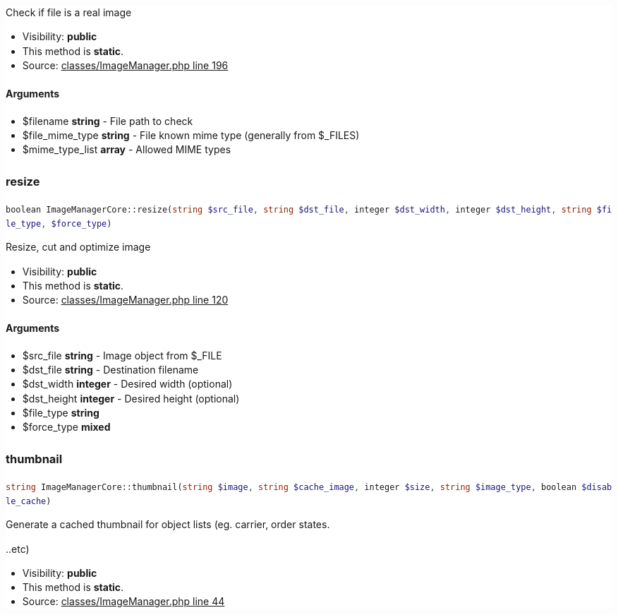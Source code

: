 Check if file is a real image



* Visibility: **public**
* This method is **static**.
* Source: [classes/ImageManager.php line 196](https://github.com/PrestaShop/PrestaShop/blob/1.5.3.1/classes/ImageManager.php#L196)


#### Arguments
* $filename **string** - File path to check
* $file_mime_type **string** - File known mime type (generally from $_FILES)
* $mime_type_list **array** - Allowed MIME types



### <a name="method-resize"></a>resize

```php
boolean ImageManagerCore::resize(string $src_file, string $dst_file, integer $dst_width, integer $dst_height, string $file_type, $force_type)
```

Resize, cut and optimize image



* Visibility: **public**
* This method is **static**.
* Source: [classes/ImageManager.php line 120](https://github.com/PrestaShop/PrestaShop/blob/1.5.3.1/classes/ImageManager.php#L120)


#### Arguments
* $src_file **string** - Image object from $_FILE
* $dst_file **string** - Destination filename
* $dst_width **integer** - Desired width (optional)
* $dst_height **integer** - Desired height (optional)
* $file_type **string**
* $force_type **mixed**



### <a name="method-thumbnail"></a>thumbnail

```php
string ImageManagerCore::thumbnail(string $image, string $cache_image, integer $size, string $image_type, boolean $disable_cache)
```

Generate a cached thumbnail for object lists (eg. carrier, order states.

..etc)

* Visibility: **public**
* This method is **static**.
* Source: [classes/ImageManager.php line 44](https://github.com/PrestaShop/PrestaShop/blob/1.5.3.1/classes/ImageManager.php#L44)
